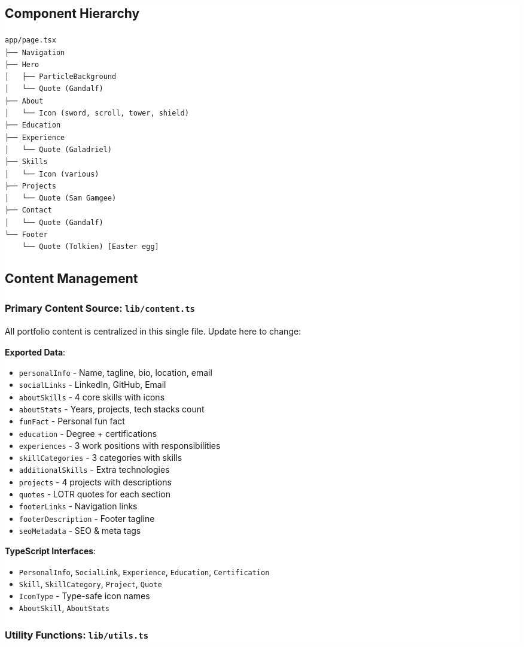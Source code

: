 ## Component Hierarchy

```
app/page.tsx
├── Navigation
├── Hero
│   ├── ParticleBackground
│   └── Quote (Gandalf)
├── About
│   └── Icon (sword, scroll, tower, shield)
├── Education
├── Experience
│   └── Quote (Galadriel)
├── Skills
│   └── Icon (various)
├── Projects
│   └── Quote (Sam Gamgee)
├── Contact
│   └── Quote (Gandalf)
└── Footer
    └── Quote (Tolkien) [Easter egg]
```

## Content Management

### Primary Content Source: `lib/content.ts`

All portfolio content is centralized in this single file. Update here to change:

**Exported Data**:
- `personalInfo` - Name, tagline, bio, location, email
- `socialLinks` - LinkedIn, GitHub, Email
- `aboutSkills` - 4 core skills with icons
- `aboutStats` - Years, projects, tech stacks count
- `funFact` - Personal fun fact
- `education` - Degree + certifications
- `experiences` - 3 work positions with responsibilities
- `skillCategories` - 3 categories with skills
- `additionalSkills` - Extra technologies
- `projects` - 4 projects with descriptions
- `quotes` - LOTR quotes for each section
- `footerLinks` - Navigation links
- `footerDescription` - Footer tagline
- `seoMetadata` - SEO & meta tags

**TypeScript Interfaces**:
- `PersonalInfo`, `SocialLink`, `Experience`, `Education`, `Certification`
- `Skill`, `SkillCategory`, `Project`, `Quote`
- `IconType` - Type-safe icon names
- `AboutSkill`, `AboutStats`

### Utility Functions: `lib/utils.ts`
